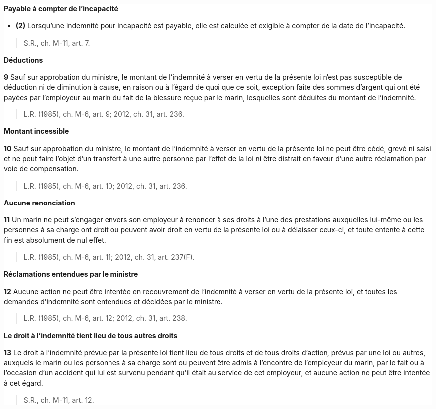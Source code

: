 **Payable à compter de l’incapacité**

- **(2)** Lorsqu’une indemnité pour incapacité est payable, elle est calculée et exigible à compter de la date de l’incapacité.
> S.R., ch. M-11, art. 7.





**Déductions**

**9** Sauf sur approbation du ministre, le montant de l’indemnité à verser en vertu de la présente loi n’est pas susceptible de déduction ni de diminution à cause, en raison ou à l’égard de quoi que ce soit, exception faite des sommes d’argent qui ont été payées par l’employeur au marin du fait de la blessure reçue par le marin, lesquelles sont déduites du montant de l’indemnité.
> L.R. (1985), ch. M-6, art. 9; 2012, ch. 31, art. 236.





**Montant incessible**

**10** Sauf sur approbation du ministre, le montant de l’indemnité à verser en vertu de la présente loi ne peut être cédé, grevé ni saisi et ne peut faire l’objet d’un transfert à une autre personne par l’effet de la loi ni être distrait en faveur d’une autre réclamation par voie de compensation.
> L.R. (1985), ch. M-6, art. 10; 2012, ch. 31, art. 236.





**Aucune renonciation**

**11** Un marin ne peut s’engager envers son employeur à renoncer à ses droits à l’une des prestations auxquelles lui-même ou les personnes à sa charge ont droit ou peuvent avoir droit en vertu de la présente loi ou à délaisser ceux-ci, et toute entente à cette fin est absolument de nul effet.
> L.R. (1985), ch. M-6, art. 11; 2012, ch. 31, art. 237(F).





**Réclamations entendues par le ministre**

**12** Aucune action ne peut être intentée en recouvrement de l’indemnité à verser en vertu de la présente loi, et toutes les demandes d’indemnité sont entendues et décidées par le ministre.
> L.R. (1985), ch. M-6, art. 12; 2012, ch. 31, art. 238.





**Le droit à l’indemnité tient lieu de tous autres droits**

**13** Le droit à l’indemnité prévue par la présente loi tient lieu de tous droits et de tous droits d’action, prévus par une loi ou autres, auxquels le marin ou les personnes à sa charge sont ou peuvent être admis à l’encontre de l’employeur du marin, par le fait ou à l’occasion d’un accident qui lui est survenu pendant qu’il était au service de cet employeur, et aucune action ne peut être intentée à cet égard.
> S.R., ch. M-11, art. 12.




